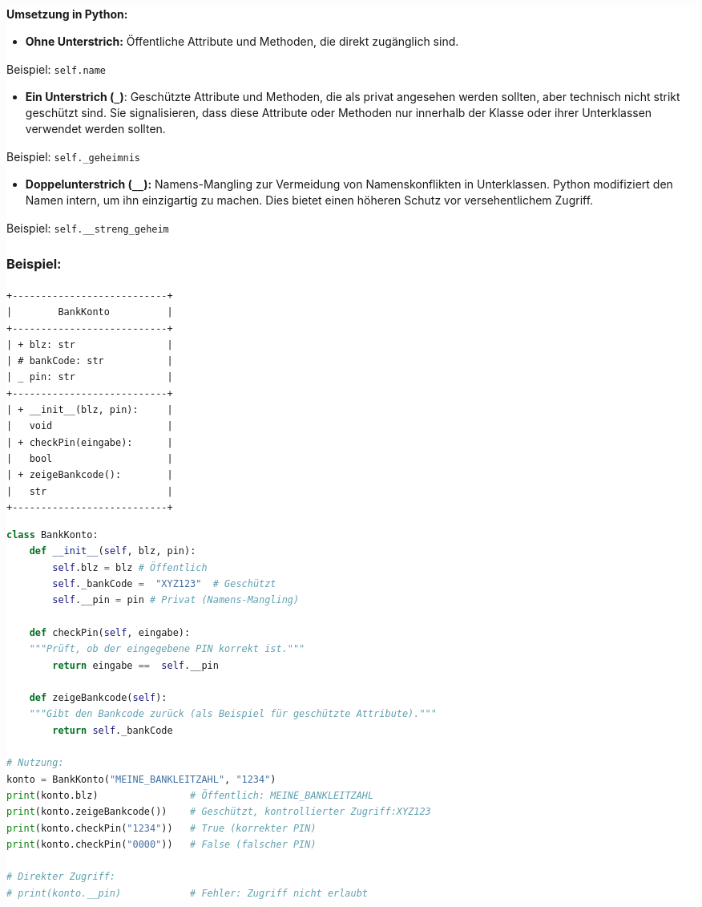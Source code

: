 **Umsetzung in Python:**

-  **Ohne Unterstrich:** Öffentliche Attribute und Methoden, die direkt zugänglich sind.

Beispiel: `self.name`

-  **Ein Unterstrich (`_`)**: Geschützte Attribute und Methoden, die als privat angesehen werden sollten, aber technisch nicht strikt geschützt sind. Sie signalisieren, dass diese Attribute oder Methoden nur innerhalb der Klasse oder ihrer Unterklassen verwendet werden sollten.

Beispiel: `self._geheimnis`

-  **Doppelunterstrich (`__`):** Namens-Mangling zur Vermeidung von Namenskonflikten in Unterklassen. Python modifiziert den Namen intern, um ihn einzigartig zu machen. Dies bietet einen höheren Schutz vor versehentlichem Zugriff.

Beispiel: `self.__streng_geheim`

### Beispiel:
```plain
+---------------------------+
|        BankKonto          |
+---------------------------+
| + blz: str                |
| # bankCode: str           |
| _ pin: str                |
+---------------------------+
| + __init__(blz, pin):     |
|   void                    |
| + checkPin(eingabe):      |
|   bool                    |
| + zeigeBankcode():        |
|   str                     |
+---------------------------+
```
```python
class BankKonto:
	def __init__(self, blz, pin):
		self.blz = blz # Öffentlich
		self._bankCode =  "XYZ123"  # Geschützt
		self.__pin = pin # Privat (Namens-Mangling)

	def checkPin(self, eingabe):
	"""Prüft, ob der eingegebene PIN korrekt ist."""
		return eingabe ==  self.__pin

	def zeigeBankcode(self):
	"""Gibt den Bankcode zurück (als Beispiel für geschützte Attribute)."""
		return self._bankCode

# Nutzung:
konto = BankKonto("MEINE_BANKLEITZAHL", "1234")
print(konto.blz)  				# Öffentlich: MEINE_BANKLEITZAHL
print(konto.zeigeBankcode())  	# Geschützt, kontrollierter Zugriff:XYZ123
print(konto.checkPin("1234"))  	# True (korrekter PIN)
print(konto.checkPin("0000"))  	# False (falscher PIN)

# Direkter Zugriff:
# print(konto.__pin) 			# Fehler: Zugriff nicht erlaubt
```
